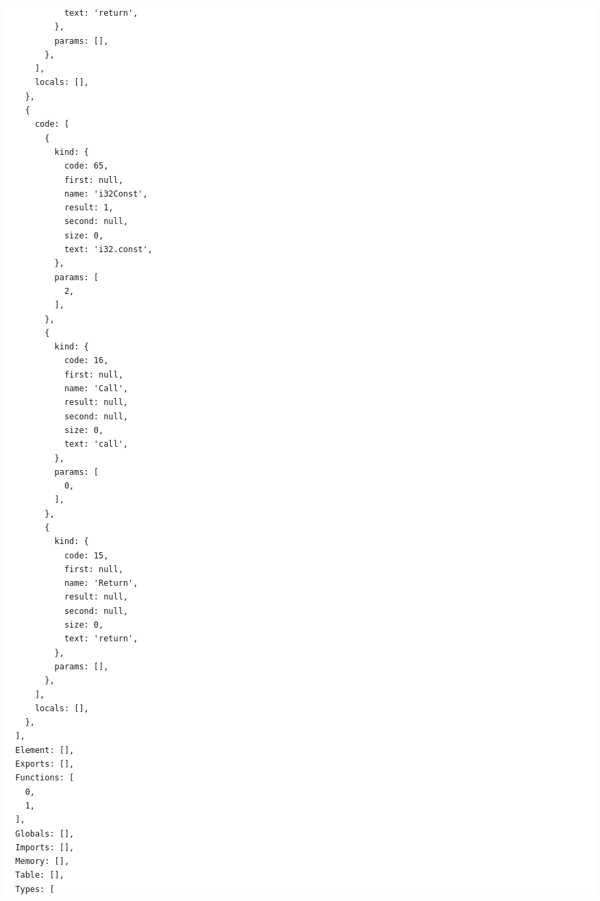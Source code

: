                 text: 'return',
              },
              params: [],
            },
          ],
          locals: [],
        },
        {
          code: [
            {
              kind: {
                code: 65,
                first: null,
                name: 'i32Const',
                result: 1,
                second: null,
                size: 0,
                text: 'i32.const',
              },
              params: [
                2,
              ],
            },
            {
              kind: {
                code: 16,
                first: null,
                name: 'Call',
                result: null,
                second: null,
                size: 0,
                text: 'call',
              },
              params: [
                0,
              ],
            },
            {
              kind: {
                code: 15,
                first: null,
                name: 'Return',
                result: null,
                second: null,
                size: 0,
                text: 'return',
              },
              params: [],
            },
          ],
          locals: [],
        },
      ],
      Element: [],
      Exports: [],
      Functions: [
        0,
        1,
      ],
      Globals: [],
      Imports: [],
      Memory: [],
      Table: [],
      Types: [